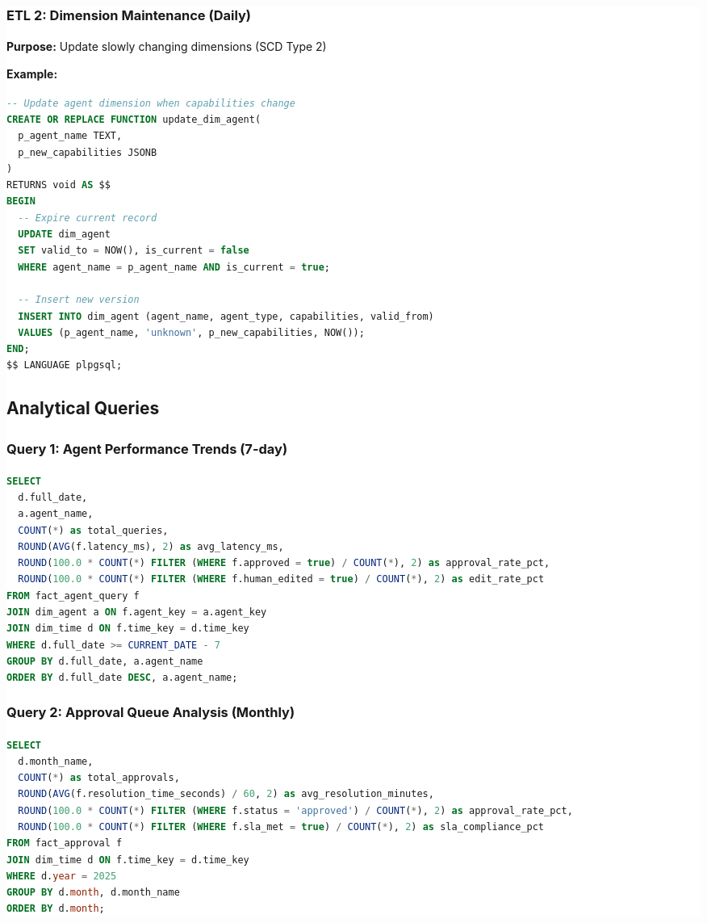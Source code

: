 ### ETL 2: Dimension Maintenance (Daily)

**Purpose:** Update slowly changing dimensions (SCD Type 2)

**Example:**

```sql
-- Update agent dimension when capabilities change
CREATE OR REPLACE FUNCTION update_dim_agent(
  p_agent_name TEXT,
  p_new_capabilities JSONB
)
RETURNS void AS $$
BEGIN
  -- Expire current record
  UPDATE dim_agent
  SET valid_to = NOW(), is_current = false
  WHERE agent_name = p_agent_name AND is_current = true;

  -- Insert new version
  INSERT INTO dim_agent (agent_name, agent_type, capabilities, valid_from)
  VALUES (p_agent_name, 'unknown', p_new_capabilities, NOW());
END;
$$ LANGUAGE plpgsql;
```

## Analytical Queries

### Query 1: Agent Performance Trends (7-day)

```sql
SELECT
  d.full_date,
  a.agent_name,
  COUNT(*) as total_queries,
  ROUND(AVG(f.latency_ms), 2) as avg_latency_ms,
  ROUND(100.0 * COUNT(*) FILTER (WHERE f.approved = true) / COUNT(*), 2) as approval_rate_pct,
  ROUND(100.0 * COUNT(*) FILTER (WHERE f.human_edited = true) / COUNT(*), 2) as edit_rate_pct
FROM fact_agent_query f
JOIN dim_agent a ON f.agent_key = a.agent_key
JOIN dim_time d ON f.time_key = d.time_key
WHERE d.full_date >= CURRENT_DATE - 7
GROUP BY d.full_date, a.agent_name
ORDER BY d.full_date DESC, a.agent_name;
```

### Query 2: Approval Queue Analysis (Monthly)

```sql
SELECT
  d.month_name,
  COUNT(*) as total_approvals,
  ROUND(AVG(f.resolution_time_seconds) / 60, 2) as avg_resolution_minutes,
  ROUND(100.0 * COUNT(*) FILTER (WHERE f.status = 'approved') / COUNT(*), 2) as approval_rate_pct,
  ROUND(100.0 * COUNT(*) FILTER (WHERE f.sla_met = true) / COUNT(*), 2) as sla_compliance_pct
FROM fact_approval f
JOIN dim_time d ON f.time_key = d.time_key
WHERE d.year = 2025
GROUP BY d.month, d.month_name
ORDER BY d.month;
```

